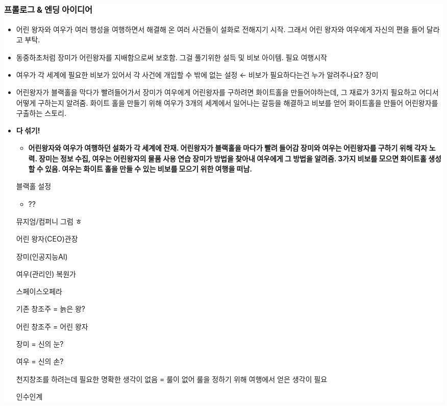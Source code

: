 ### 프롤로그 & 엔딩 아이디어

- 어린 왕자와 여우가 여러 행성을 여행하면서 해결해 온 여러 사건들이 설화로 전해지기 시작.
그래서 어린 왕자와 여우에게 자신의 편을 들어 달라고 부탁.
- 동중하초처럼 장미가 어린왕자를 지배함으로써 보호함. 그걸 풀기위한 설득 및 비보 아이템. 필요 여행시작
- 여우가 각 세계에 필요한 비보가 있어서 각 사건에 개입할 수 밖에 없는 설정 ← 비보가 필요하다는건 누가 알려주나요? 장미
- 어린왕자가 블랙홀을 막다가 빨려들어가서 장미가 여우에게 어린왕자를 구하려면 화이트홀을 만들어야하는데, 그 재료가 3가지 필요하고 어디서 어떻게 구하는지 알려줌.
화이트 홀을 만들기 위해 여우가 3개의 세계에서 일어나는 갈등을 해결하고 비보를 얻어 화이트홀을 만들어 어린왕자를 구출하는 스토리.

- **다 섞기!**
    - **어린왕자와 여우가 여행하던 설화가 각 세계에 잔재. 
    어린왕자가 블랙홀을 마다가 빨려 들어감
    장미와 여우는 어린왕자를 구하기 위해 각자 노력. 장미는 정보 수집, 여우는 어린왕자의 물품 사용 연습
    장미가 방법을 찾아내 여우에게 그 방법을 알려줌. 3가지 비보를 모으면 화이트홀 생성할 수 있음. 여우는 화이트 홀을 만들 수 있는 비보를 모으기 위한 여행을 떠남.**
    
    블랙홀 설정
    
    - ??
    
    뮤지엄/컴퍼니 그럼 ㅎ
    
    어린 왕자(CEO)관장
    
    장미(인공지능AI) 
    
    여우(관리인) 복원가
    
    스페이스오페라
    
    기존 창조주 = 늙은 왕?
    
    어린 창조주 = 어린 왕자
    
    장미 = 신의 눈?
    
    여우 = 신의 손?
    
    천지창조를 하려는데 필요한 명확한 생각이 없음 = 룰이 없어 룰을 정하기 위해 여행에서 얻은 생각이 필요 
    
    인수인계
